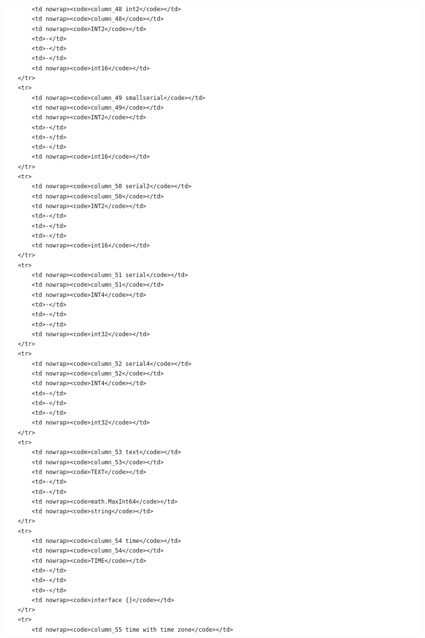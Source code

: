 			<td nowrap><code>column_48 int2</code></td>
			<td nowrap><code>column_48</code></td>
			<td nowrap><code>INT2</code></td>
			<td>-</td>
			<td>-</td>
			<td>-</td>
			<td nowrap><code>int16</code></td>
		</tr>
		<tr>
			<td nowrap><code>column_49 smallserial</code></td>
			<td nowrap><code>column_49</code></td>
			<td nowrap><code>INT2</code></td>
			<td>-</td>
			<td>-</td>
			<td>-</td>
			<td nowrap><code>int16</code></td>
		</tr>
		<tr>
			<td nowrap><code>column_50 serial2</code></td>
			<td nowrap><code>column_50</code></td>
			<td nowrap><code>INT2</code></td>
			<td>-</td>
			<td>-</td>
			<td>-</td>
			<td nowrap><code>int16</code></td>
		</tr>
		<tr>
			<td nowrap><code>column_51 serial</code></td>
			<td nowrap><code>column_51</code></td>
			<td nowrap><code>INT4</code></td>
			<td>-</td>
			<td>-</td>
			<td>-</td>
			<td nowrap><code>int32</code></td>
		</tr>
		<tr>
			<td nowrap><code>column_52 serial4</code></td>
			<td nowrap><code>column_52</code></td>
			<td nowrap><code>INT4</code></td>
			<td>-</td>
			<td>-</td>
			<td>-</td>
			<td nowrap><code>int32</code></td>
		</tr>
		<tr>
			<td nowrap><code>column_53 text</code></td>
			<td nowrap><code>column_53</code></td>
			<td nowrap><code>TEXT</code></td>
			<td>-</td>
			<td>-</td>
			<td nowrap><code>math.MaxInt64</code></td>
			<td nowrap><code>string</code></td>
		</tr>
		<tr>
			<td nowrap><code>column_54 time</code></td>
			<td nowrap><code>column_54</code></td>
			<td nowrap><code>TIME</code></td>
			<td>-</td>
			<td>-</td>
			<td>-</td>
			<td nowrap><code>interface {}</code></td>
		</tr>
		<tr>
			<td nowrap><code>column_55 time with time zone</code></td>
